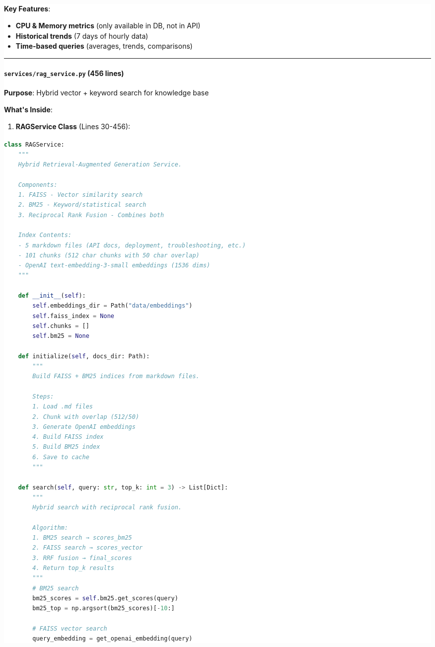 **Key Features**:
- **CPU & Memory metrics** (only available in DB, not in API)
- **Historical trends** (7 days of hourly data)
- **Time-based queries** (averages, trends, comparisons)

---

#### **`services/rag_service.py`** (456 lines)

**Purpose**: Hybrid vector + keyword search for knowledge base

**What's Inside**:

1. **RAGService Class** (Lines 30-456):
```python
class RAGService:
    """
    Hybrid Retrieval-Augmented Generation Service.

    Components:
    1. FAISS - Vector similarity search
    2. BM25 - Keyword/statistical search
    3. Reciprocal Rank Fusion - Combines both

    Index Contents:
    - 5 markdown files (API docs, deployment, troubleshooting, etc.)
    - 101 chunks (512 char chunks with 50 char overlap)
    - OpenAI text-embedding-3-small embeddings (1536 dims)
    """

    def __init__(self):
        self.embeddings_dir = Path("data/embeddings")
        self.faiss_index = None
        self.chunks = []
        self.bm25 = None

    def initialize(self, docs_dir: Path):
        """
        Build FAISS + BM25 indices from markdown files.

        Steps:
        1. Load .md files
        2. Chunk with overlap (512/50)
        3. Generate OpenAI embeddings
        4. Build FAISS index
        5. Build BM25 index
        6. Save to cache
        """

    def search(self, query: str, top_k: int = 3) -> List[Dict]:
        """
        Hybrid search with reciprocal rank fusion.

        Algorithm:
        1. BM25 search → scores_bm25
        2. FAISS search → scores_vector
        3. RRF fusion → final_scores
        4. Return top_k results
        """
        # BM25 search
        bm25_scores = self.bm25.get_scores(query)
        bm25_top = np.argsort(bm25_scores)[-10:]

        # FAISS vector search
        query_embedding = get_openai_embedding(query)
```
